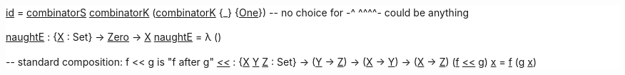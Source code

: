   <a id="3475" href="{% endraw %}{{ site.baseurl }}{% link _posts/2018-06-30-learning-programming-languages-theory.md %}{% raw %}#3374" class="Function">id</a> <a id="3478" class="Symbol">=</a> <a id="3480" href="{% endraw %}{{ site.baseurl }}{% link _posts/2018-06-30-learning-programming-languages-theory.md %}{% raw %}#3199" class="Function">combinatorS</a> <a id="3492" href="{% endraw %}{{ site.baseurl }}{% link _posts/2018-06-30-learning-programming-languages-theory.md %}{% raw %}#3051" class="Function">combinatorK</a> <a id="3504" class="Symbol">(</a><a id="3505" href="{% endraw %}{{ site.baseurl }}{% link _posts/2018-06-30-learning-programming-languages-theory.md %}{% raw %}#3051" class="Function">combinatorK</a> <a id="3517" class="Symbol">{_}</a> <a id="3521" class="Symbol">{</a><a id="3522" href="{% endraw %}{{ site.baseurl }}{% link _posts/2018-06-30-learning-programming-languages-theory.md %}{% raw %}#1110" class="Record">One</a><a id="3525" class="Symbol">})</a>
  <a id="3530" class="Comment">--                          no choice for -^   ^^^^- could be anything</a>

  <a id="Lec1Done.naughtE"></a><a id="3604" href="{% endraw %}{{ site.baseurl }}{% link _posts/2018-06-30-learning-programming-languages-theory.md %}{% raw %}#3604" class="Function">naughtE</a> <a id="3612" class="Symbol">:</a> <a id="3614" class="Symbol">{</a><a id="3615" href="{% endraw %}{{ site.baseurl }}{% link _posts/2018-06-30-learning-programming-languages-theory.md %}{% raw %}#3615" class="Bound">X</a> <a id="3617" class="Symbol">:</a> <a id="3619" class="PrimitiveType">Set</a><a id="3622" class="Symbol">}</a> <a id="3624" class="Symbol">-&gt;</a> <a id="3627" href="{% endraw %}{{ site.baseurl }}{% link _posts/2018-06-30-learning-programming-languages-theory.md %}{% raw %}#965" class="Datatype">Zero</a> <a id="3632" class="Symbol">-&gt;</a> <a id="3635" href="{% endraw %}{{ site.baseurl }}{% link _posts/2018-06-30-learning-programming-languages-theory.md %}{% raw %}#3615" class="Bound">X</a>
  <a id="3639" href="{% endraw %}{{ site.baseurl }}{% link _posts/2018-06-30-learning-programming-languages-theory.md %}{% raw %}#3604" class="Function">naughtE</a> <a id="3647" class="Symbol">=</a> <a id="3649" class="Symbol">λ</a> <a id="3651" class="Symbol">()</a>

  <a id="3657" class="Comment">-- standard composition: f &lt;&lt; g is &quot;f after g&quot;</a>
  <a id="Lec1Done._&lt;&lt;_"></a><a id="3706" href="{% endraw %}{{ site.baseurl }}{% link _posts/2018-06-30-learning-programming-languages-theory.md %}{% raw %}#3706" class="Function Operator">_&lt;&lt;_</a> <a id="3711" class="Symbol">:</a> <a id="3713" class="Symbol">{</a><a id="3714" href="{% endraw %}{{ site.baseurl }}{% link _posts/2018-06-30-learning-programming-languages-theory.md %}{% raw %}#3714" class="Bound">X</a> <a id="3716" href="{% endraw %}{{ site.baseurl }}{% link _posts/2018-06-30-learning-programming-languages-theory.md %}{% raw %}#3716" class="Bound">Y</a> <a id="3718" href="{% endraw %}{{ site.baseurl }}{% link _posts/2018-06-30-learning-programming-languages-theory.md %}{% raw %}#3718" class="Bound">Z</a> <a id="3720" class="Symbol">:</a> <a id="3722" class="PrimitiveType">Set</a><a id="3725" class="Symbol">}</a> <a id="3727" class="Symbol">-&gt;</a> <a id="3730" class="Symbol">(</a><a id="3731" href="{% endraw %}{{ site.baseurl }}{% link _posts/2018-06-30-learning-programming-languages-theory.md %}{% raw %}#3716" class="Bound">Y</a> <a id="3733" class="Symbol">-&gt;</a> <a id="3736" href="{% endraw %}{{ site.baseurl }}{% link _posts/2018-06-30-learning-programming-languages-theory.md %}{% raw %}#3718" class="Bound">Z</a><a id="3737" class="Symbol">)</a> <a id="3739" class="Symbol">-&gt;</a> <a id="3742" class="Symbol">(</a><a id="3743" href="{% endraw %}{{ site.baseurl }}{% link _posts/2018-06-30-learning-programming-languages-theory.md %}{% raw %}#3714" class="Bound">X</a> <a id="3745" class="Symbol">-&gt;</a> <a id="3748" href="{% endraw %}{{ site.baseurl }}{% link _posts/2018-06-30-learning-programming-languages-theory.md %}{% raw %}#3716" class="Bound">Y</a><a id="3749" class="Symbol">)</a> <a id="3751" class="Symbol">-&gt;</a> <a id="3754" class="Symbol">(</a><a id="3755" href="{% endraw %}{{ site.baseurl }}{% link _posts/2018-06-30-learning-programming-languages-theory.md %}{% raw %}#3714" class="Bound">X</a> <a id="3757" class="Symbol">-&gt;</a> <a id="3760" href="{% endraw %}{{ site.baseurl }}{% link _posts/2018-06-30-learning-programming-languages-theory.md %}{% raw %}#3718" class="Bound">Z</a><a id="3761" class="Symbol">)</a>
  <a id="3765" class="Symbol">(</a><a id="3766" href="{% endraw %}{{ site.baseurl }}{% link _posts/2018-06-30-learning-programming-languages-theory.md %}{% raw %}#3766" class="Bound">f</a> <a id="3768" href="{% endraw %}{{ site.baseurl }}{% link _posts/2018-06-30-learning-programming-languages-theory.md %}{% raw %}#3706" class="Function Operator">&lt;&lt;</a> <a id="3771" href="{% endraw %}{{ site.baseurl }}{% link _posts/2018-06-30-learning-programming-languages-theory.md %}{% raw %}#3771" class="Bound">g</a><a id="3772" class="Symbol">)</a> <a id="3774" href="{% endraw %}{{ site.baseurl }}{% link _posts/2018-06-30-learning-programming-languages-theory.md %}{% raw %}#3774" class="Bound">x</a> <a id="3776" class="Symbol">=</a> <a id="3778" href="{% endraw %}{{ site.baseurl }}{% link _posts/2018-06-30-learning-programming-languages-theory.md %}{% raw %}#3766" class="Bound">f</a> <a id="3780" class="Symbol">(</a><a id="3781" href="{% endraw %}{{ site.baseurl }}{% link _posts/2018-06-30-learning-programming-languages-theory.md %}{% raw %}#3771" class="Bound">g</a> <a id="3783" href="{% endraw %}{{ site.baseurl }}{% link _posts/2018-06-30-learning-programming-languages-theory.md %}{% raw %}#3774" class="Bound">x</a><a id="3784" class="Symbol">)</a>
